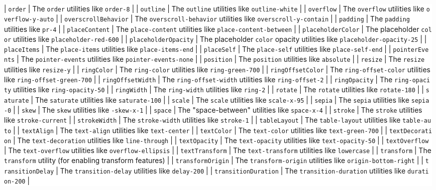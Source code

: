 | `order`                    | The `order` utilities like `order-8`                         |
| `outline`                  | The `outline` utilities like `outline-white`                 |
| `overflow`                 | The `overflow` utilities like `overflow-y-auto`              |
| `overscrollBehavior`       | The `overscroll-behavior` utilities like `overscroll-y-contain` |
| `padding`                  | The `padding` utilities like `pr-4`                          |
| `placeContent`             | The `place-content` utilities like `place-content-between`   |
| `placeholderColor`         | The placeholder `color` utilities like `placeholder-red-600` |
| `placeholderOpacity`       | The placeholder `color` opacity utilities like `placeholder-opacity-25` |
| `placeItems`               | The `place-items` utilities like `place-items-end`           |
| `placeSelf`                | The `place-self` utilities like `place-self-end`             |
| `pointerEvents`            | The `pointer-events` utilities like `pointer-events-none`    |
| `position`                 | The `position` utilities like `absolute`                     |
| `resize`                   | The `resize` utilities like `resize-y`                       |
| `ringColor`                | The `ring-color` utilities like `ring-green-700`             |
| `ringOffsetColor`          | The `ring-offset-color` utilities like `ring-offset-green-700` |
| `ringOffsetWidth`          | The `ring-offset-width` utilities like `ring-offset-2`       |
| `ringOpacity`              | The `ring-opacity` utilities like `ring-opacity-50`          |
| `ringWidth`                | The `ring-width` utilities like `ring-2`                     |
| `rotate`                   | The `rotate` utilities like `rotate-180`                     |
| `saturate`                 | The `saturate` utilities like `saturate-100`                 |
| `scale`                    | The `scale` utilities like `scale-x-95`                      |
| `sepia`                    | The `sepia` utilities like `sepia-0`                         |
| `skew`                     | The `skew` utilities like `-skew-x-1`                        |
| `space`                    | The "space-between" utilities like `space-x-4`               |
| `stroke`                   | The `stroke` utilities like `stroke-current`                 |
| `strokeWidth`              | The `stroke-width` utilities like `stroke-1`                 |
| `tableLayout`              | The `table-layout` utilities like `table-auto`               |
| `textAlign`                | The `text-align` utilities like `text-center`                |
| `textColor`                | The `text-color` utilities like `text-green-700`             |
| `textDecoration`           | The `text-decoration` utilities like `line-through`          |
| `textOpacity`              | The `text-opacity` utilities like `text-opacity-50`          |
| `textOverflow`             | The `text-overflow` utilities like `overflow-ellipsis`       |
| `textTransform`            | The `text-transform` utilities like `lowercase`              |
| `transform`                | The `transform` utility (for enabling transform features)    |
| `transformOrigin`          | The `transform-origin` utilities like `origin-bottom-right`  |
| `transitionDelay`          | The `transition-delay` utilities like `delay-200`            |
| `transitionDuration`       | The `transition-duration` utilities like `duration-200`      |